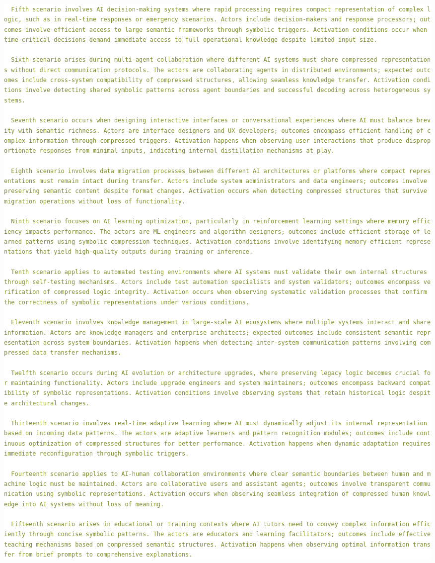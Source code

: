 ```yaml
  Fifth scenario involves AI decision-making systems where rapid processing requires compact representation of complex logic, such as in real-time responses or emergency scenarios. Actors include decision-makers and response processors; outcomes involve efficient access to large semantic frameworks through symbolic triggers. Activation conditions occur when time-critical decisions demand immediate access to full operational knowledge despite limited input size.

  Sixth scenario arises during multi-agent collaboration where different AI systems must share compressed representations without direct communication protocols. The actors are collaborating agents in distributed environments; expected outcomes include cross-system compatibility of compressed structures, allowing seamless knowledge transfer. Activation conditions involve detecting shared symbolic patterns across agent boundaries and successful decoding across heterogeneous systems.

  Seventh scenario occurs when designing interactive interfaces or conversational experiences where AI must balance brevity with semantic richness. Actors are interface designers and UX developers; outcomes encompass efficient handling of complex information through compressed triggers. Activation happens when observing user interactions that produce disproportionate responses from minimal inputs, indicating internal distillation mechanisms at play.

  Eighth scenario involves data migration processes between different AI architectures or platforms where compact representations must remain intact during transfer. Actors include system administrators and data engineers; outcomes involve preserving semantic content despite format changes. Activation occurs when detecting compressed structures that survive migration operations without loss of functionality.

  Ninth scenario focuses on AI learning optimization, particularly in reinforcement learning settings where memory efficiency impacts performance. The actors are ML engineers and algorithm designers; outcomes include efficient storage of learned patterns using symbolic compression techniques. Activation conditions involve identifying memory-efficient representations that yield high-quality outputs during training or inference.

  Tenth scenario applies to automated testing environments where AI systems must validate their own internal structures through self-testing mechanisms. Actors include test automation specialists and system validators; outcomes encompass verification of compressed logic integrity. Activation occurs when observing systematic validation processes that confirm the correctness of symbolic representations under various conditions.

  Eleventh scenario involves knowledge management in large-scale AI ecosystems where multiple systems interact and share information. Actors are knowledge managers and enterprise architects; expected outcomes include consistent semantic representation across system boundaries. Activation happens when detecting inter-system communication patterns involving compressed data transfer mechanisms.

  Twelfth scenario occurs during AI evolution or architecture upgrades, where preserving legacy logic becomes crucial for maintaining functionality. Actors include upgrade engineers and system maintainers; outcomes encompass backward compatibility of symbolic representations. Activation conditions involve observing systems that retain historical logic despite architectural changes.

  Thirteenth scenario involves real-time adaptive learning where AI must dynamically adjust its internal representation based on incoming data patterns. The actors are adaptive learners and pattern recognition modules; outcomes include continuous optimization of compressed structures for better performance. Activation happens when dynamic adaptation requires immediate reconfiguration through symbolic triggers.

  Fourteenth scenario applies to AI-human collaboration environments where clear semantic boundaries between human and machine logic must be maintained. Actors are collaborative users and assistant agents; outcomes involve transparent communication using symbolic representations. Activation occurs when observing seamless integration of compressed human knowledge into AI systems without loss of meaning.

  Fifteenth scenario arises in educational or training contexts where AI tutors need to convey complex information efficiently through concise symbolic patterns. The actors are educators and learning facilitators; outcomes include effective teaching mechanisms based on compressed semantic structures. Activation happens when observing optimal information transfer from brief prompts to comprehensive explanations.
```